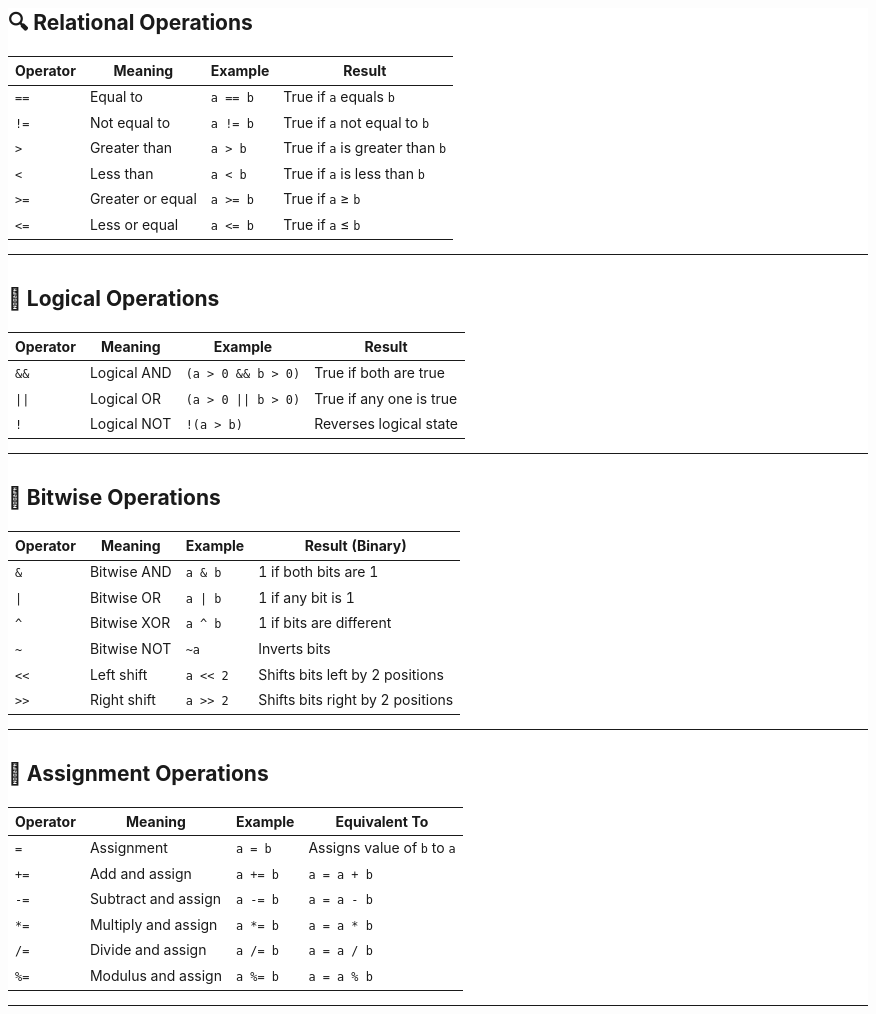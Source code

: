 

## 🔍 Relational Operations

| **Operator** | **Meaning**      | **Example** | **Result**                      |
| ------------ | ---------------- | ----------- | ------------------------------- |
| `==`         | Equal to         | `a == b`    | True if `a` equals `b`          |
| `!=`         | Not equal to     | `a != b`    | True if `a` not equal to `b`    |
| `>`          | Greater than     | `a > b`     | True if `a` is greater than `b` |
| `<`          | Less than        | `a < b`     | True if `a` is less than `b`    |
| `>=`         | Greater or equal | `a >= b`    | True if `a` ≥ `b`               |
| `<=`         | Less or equal    | `a <= b`    | True if `a` ≤ `b`               |

---

##   🧠 Logical Operations

| **Operator** | **Meaning** | **Example**          | **Result**              |
| ------------ | ----------- | -------------------- | ----------------------- |
| `&&`         | Logical AND | `(a > 0 && b > 0)`   | True if both are true   |
| `\|\|`       | Logical OR  | `(a > 0 \|\| b > 0)` | True if any one is true |
| `!`          | Logical NOT | `!(a > b)`           | Reverses logical state  |

---

##   🔢 Bitwise Operations

| **Operator** | **Meaning** | **Example** | **Result (Binary)**              |
| ------------ | ----------- | ----------- | -------------------------------- |
| `&`          | Bitwise AND | `a & b`     | 1 if both bits are 1             |
| `\|`         | Bitwise OR  | `a \| b`    | 1 if any bit is 1                |
| `^`          | Bitwise XOR | `a ^ b`     | 1 if bits are different          |
| `~`          | Bitwise NOT | `~a`        | Inverts bits                     |
| `<<`         | Left shift  | `a << 2`    | Shifts bits left by 2 positions  |
| `>>`         | Right shift | `a >> 2`    | Shifts bits right by 2 positions |

---

##     🧮 Assignment Operations


| **Operator** | **Meaning**         | **Example** | **Equivalent To**           |
| ------------ | ------------------- | ----------- | --------------------------- |
| `=`          | Assignment          | `a = b`     | Assigns value of `b` to `a` |
| `+=`         | Add and assign      | `a += b`    | `a = a + b`                 |
| `-=`         | Subtract and assign | `a -= b`    | `a = a - b`                 |
| `*=`         | Multiply and assign | `a *= b`    | `a = a * b`                 |
| `/=`         | Divide and assign   | `a /= b`    | `a = a / b`                 |
| `%=`         | Modulus and assign  | `a %= b`    | `a = a % b`                 |

---